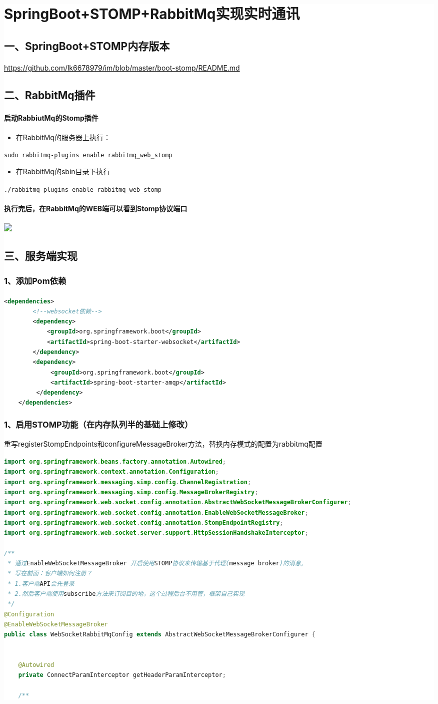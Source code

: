 # SpringBoot+STOMP+RabbitMq实现实时通讯
## 一、SpringBoot+STOMP内存版本
https://github.com/lk6678979/im/blob/master/boot-stomp/README.md
## 二、RabbitMq插件
#### 启动RabbiutMq的Stomp插件
* 在RabbitMq的服务器上执行：
```shell
sudo rabbitmq-plugins enable rabbitmq_web_stomp
```
* 在RabbitMq的sbin目录下执行
```shell
./rabbitmq-plugins enable rabbitmq_web_stomp
```
#### 执行完后，在RabbitMq的WEB端可以看到Stomp协议端口
![](https://github.com/lk6678979/image/blob/master/STOMP6.png)
## 三、服务端实现
### 1、添加Pom依赖
```xml
<dependencies>
        <!--websocket依赖-->
        <dependency>
            <groupId>org.springframework.boot</groupId>
            <artifactId>spring-boot-starter-websocket</artifactId>
        </dependency>
        <dependency>
             <groupId>org.springframework.boot</groupId>
             <artifactId>spring-boot-starter-amqp</artifactId>
         </dependency>
    </dependencies>
```
### 1、启用STOMP功能（在内存队列半的基础上修改）
重写registerStompEndpoints和configureMessageBroker方法，替换内存模式的配置为rabbitmq配置
```java
import org.springframework.beans.factory.annotation.Autowired;
import org.springframework.context.annotation.Configuration;
import org.springframework.messaging.simp.config.ChannelRegistration;
import org.springframework.messaging.simp.config.MessageBrokerRegistry;
import org.springframework.web.socket.config.annotation.AbstractWebSocketMessageBrokerConfigurer;
import org.springframework.web.socket.config.annotation.EnableWebSocketMessageBroker;
import org.springframework.web.socket.config.annotation.StompEndpointRegistry;
import org.springframework.web.socket.server.support.HttpSessionHandshakeInterceptor;

/**
 * 通过EnableWebSocketMessageBroker 开启使用STOMP协议来传输基于代理(message broker)的消息,
 * 写在前面：客户端如何注册？
 * 1.客户端API会先登录
 * 2.然后客户端使用subscribe方法来订阅目的地，这个过程后台不用管，框架自己实现
 */
@Configuration
@EnableWebSocketMessageBroker
public class WebSocketRabbitMqConfig extends AbstractWebSocketMessageBrokerConfigurer {


    @Autowired
    private ConnectParamInterceptor getHeaderParamInterceptor;

    /**
```